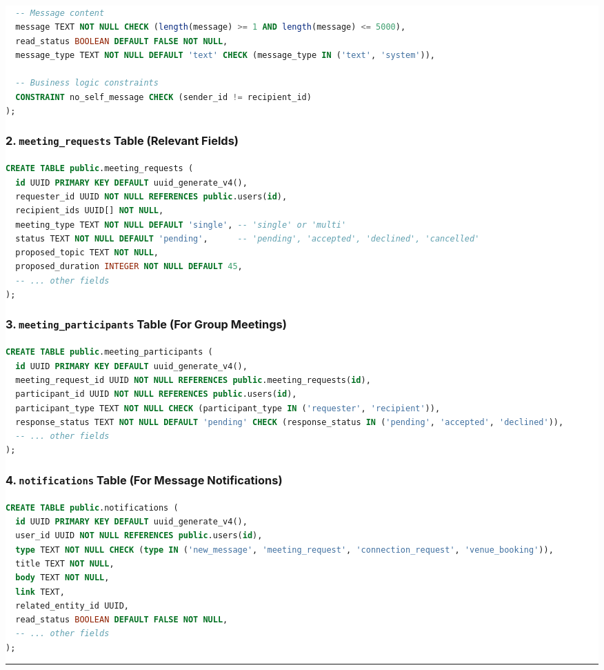 ```sql
  -- Message content
  message TEXT NOT NULL CHECK (length(message) >= 1 AND length(message) <= 5000),
  read_status BOOLEAN DEFAULT FALSE NOT NULL,
  message_type TEXT NOT NULL DEFAULT 'text' CHECK (message_type IN ('text', 'system')),
  
  -- Business logic constraints
  CONSTRAINT no_self_message CHECK (sender_id != recipient_id)
);
```

### **2. `meeting_requests` Table** (Relevant Fields)
```sql
CREATE TABLE public.meeting_requests (
  id UUID PRIMARY KEY DEFAULT uuid_generate_v4(),
  requester_id UUID NOT NULL REFERENCES public.users(id),
  recipient_ids UUID[] NOT NULL,
  meeting_type TEXT NOT NULL DEFAULT 'single', -- 'single' or 'multi'
  status TEXT NOT NULL DEFAULT 'pending',      -- 'pending', 'accepted', 'declined', 'cancelled'
  proposed_topic TEXT NOT NULL,
  proposed_duration INTEGER NOT NULL DEFAULT 45,
  -- ... other fields
);
```

### **3. `meeting_participants` Table** (For Group Meetings)
```sql
CREATE TABLE public.meeting_participants (
  id UUID PRIMARY KEY DEFAULT uuid_generate_v4(),
  meeting_request_id UUID NOT NULL REFERENCES public.meeting_requests(id),
  participant_id UUID NOT NULL REFERENCES public.users(id),
  participant_type TEXT NOT NULL CHECK (participant_type IN ('requester', 'recipient')),
  response_status TEXT NOT NULL DEFAULT 'pending' CHECK (response_status IN ('pending', 'accepted', 'declined')),
  -- ... other fields
);
```

### **4. `notifications` Table** (For Message Notifications)
```sql
CREATE TABLE public.notifications (
  id UUID PRIMARY KEY DEFAULT uuid_generate_v4(),
  user_id UUID NOT NULL REFERENCES public.users(id),
  type TEXT NOT NULL CHECK (type IN ('new_message', 'meeting_request', 'connection_request', 'venue_booking')),
  title TEXT NOT NULL,
  body TEXT NOT NULL,
  link TEXT,
  related_entity_id UUID,
  read_status BOOLEAN DEFAULT FALSE NOT NULL,
  -- ... other fields
);
```

---